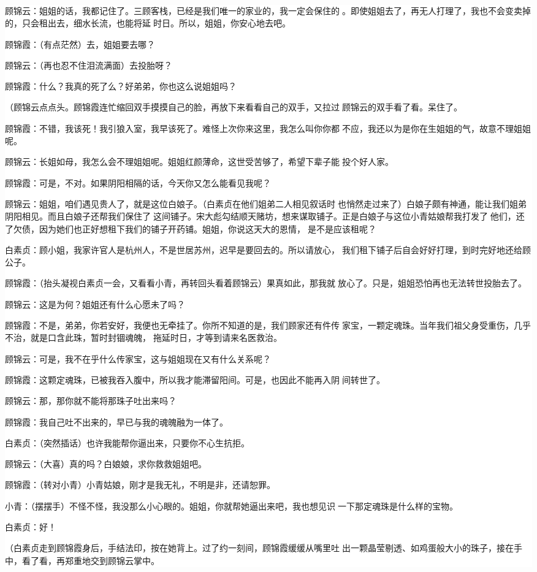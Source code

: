 顾锦云：姐姐的话，我都记住了。三顾客栈，已经是我们唯一的家业的，我一定会保住的
。即使姐姐去了，再无人打理了，我也不会变卖掉的，只会租出去，细水长流，也能将延
时日。所以，姐姐，你安心地去吧。

顾锦霞：（有点茫然）去，姐姐要去哪？

顾锦云：（再也忍不住泪流满面）去投胎呀？

顾锦霞：什么？我真的死了么？好弟弟，你也这么说姐姐吗？

（顾锦云点点头。顾锦霞连忙缩回双手摸摸自己的脸，再放下来看看自己的双手，又拉过
顾锦云的双手看了看。呆住了。

顾锦霞：不错，我该死！我引狼入室，我早该死了。难怪上次你来这里，我怎么叫你你都
不应，我还以为是你在生姐姐的气，故意不理姐姐呢。

顾锦云：长姐如母，我怎么会不理姐姐呢。姐姐红颜薄命，这世受苦够了，希望下辈子能
投个好人家。

顾锦霞：可是，不对。如果阴阳相隔的话，今天你又怎么能看见我呢？

顾锦云：姐姐，咱们遇见贵人了，就是这位白娘子。（白素贞在他们姐弟二人相见叙话时
也悄然走过来了）白娘子颇有神通，能让我们姐弟阴阳相见。而且白娘子还帮我们保住了
这间铺子。宋大彪勾结顺天赌坊，想来谋取铺子。正是白娘子与这位小青姑娘帮我打发了
他们，还了欠债，因为她们也正好想租下我们的铺子开药铺。姐姐，你说这天大的恩情，
是不是应该租呢？

白素贞：顾小姐，我家许官人是杭州人，不是世居苏州，迟早是要回去的。所以请放心，
我们租下铺子后自会好好打理，到时完好地还给顾公子。

顾锦霞：（抬头凝视白素贞一会，又看看小青，再转回头看着顾锦云）果真如此，那我就
放心了。只是，姐姐恐怕再也无法转世投胎去了。

顾锦云：这是为何？姐姐还有什么心愿未了吗？

顾锦霞：不是，弟弟，你若安好，我便也无牵挂了。你所不知道的是，我们顾家还有件传
家宝，一颗定魂珠。当年我们祖父身受重伤，几乎不治，就是口含此珠，暂时封锢魂魄，
拖延时日，才等到请来名医救治。

顾锦云：可是，我不在乎什么传家宝，这与姐姐现在又有什么关系呢？

顾锦霞：这颗定魂珠，已被我吞入腹中，所以我才能滞留阳间。可是，也因此不能再入阴
间转世了。

顾锦云：那，那你就不能将那珠子吐出来吗？

顾锦霞：我自己吐不出来的，早已与我的魂魄融为一体了。

白素贞：（突然插话）也许我能帮你逼出来，只要你不心生抗拒。

顾锦云：（大喜）真的吗？白娘娘，求你救救姐姐吧。

顾锦霞：（转对小青）小青姑娘，刚才是我无礼，不明是非，还请恕罪。

小青：（摆摆手）不怪不怪，我没那么小心眼的。姐姐，你就帮她逼出来吧，我也想见识
一下那定魂珠是什么样的宝物。

白素贞：好！

（白素贞走到顾锦霞身后，手结法印，按在她背上。过了约一刻间，顾锦霞缓缓从嘴里吐
出一颗晶莹剔透、如鸡蛋般大小的珠子，接在手中，看了看，再郑重地交到顾锦云掌中。
